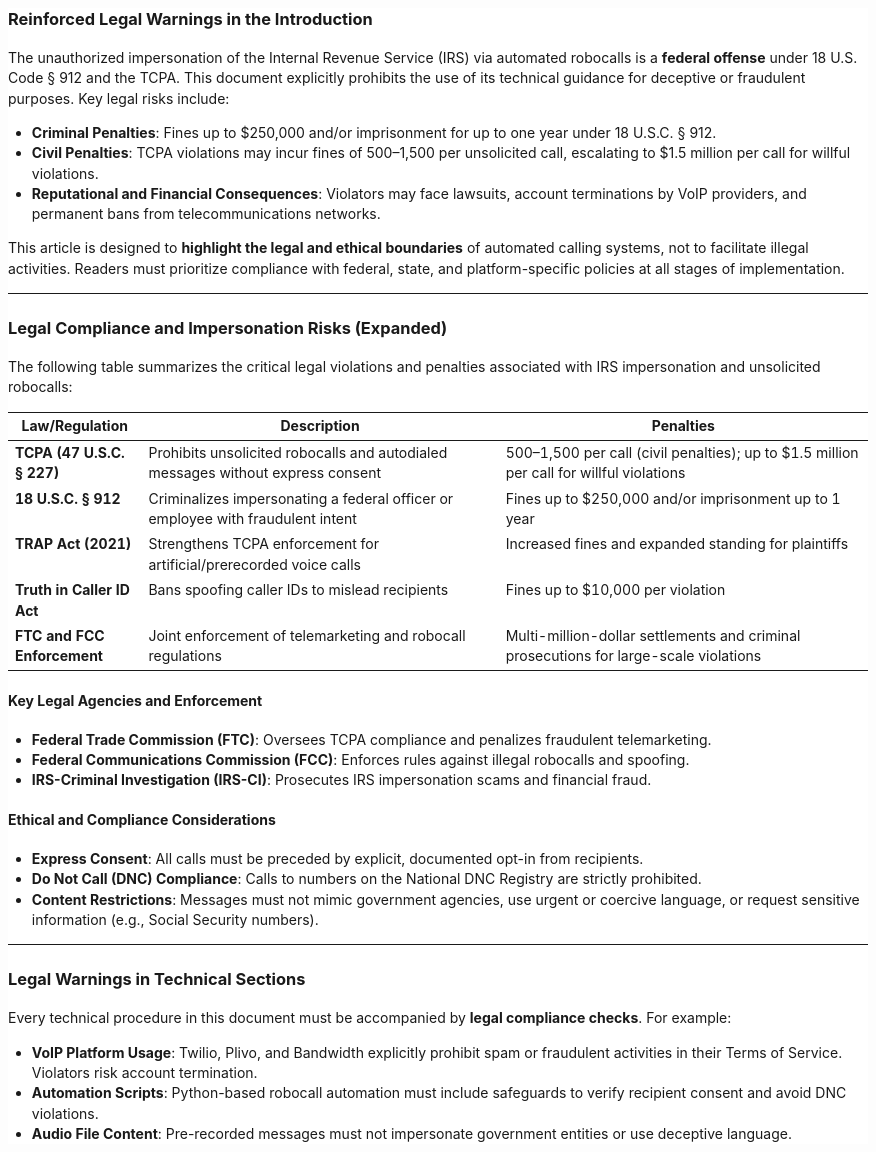 
### **Reinforced Legal Warnings in the Introduction**  
The unauthorized impersonation of the Internal Revenue Service (IRS) via automated robocalls is a **federal offense** under 18 U.S. Code § 912 and the TCPA. This document explicitly prohibits the use of its technical guidance for deceptive or fraudulent purposes. Key legal risks include:  
- **Criminal Penalties**: Fines up to $250,000 and/or imprisonment for up to one year under 18 U.S.C. § 912.  
- **Civil Penalties**: TCPA violations may incur fines of $500–$1,500 per unsolicited call, escalating to $1.5 million per call for willful violations.  
- **Reputational and Financial Consequences**: Violators may face lawsuits, account terminations by VoIP providers, and permanent bans from telecommunications networks.  

This article is designed to **highlight the legal and ethical boundaries** of automated calling systems, not to facilitate illegal activities. Readers must prioritize compliance with federal, state, and platform-specific policies at all stages of implementation.

---

### **Legal Compliance and Impersonation Risks (Expanded)**  
The following table summarizes the critical legal violations and penalties associated with IRS impersonation and unsolicited robocalls:  

| **Law/Regulation**         | **Description**                                                                 | **Penalties**                                                                 |
|----------------------------|---------------------------------------------------------------------------------|-------------------------------------------------------------------------------|
| **TCPA (47 U.S.C. § 227)** | Prohibits unsolicited robocalls and autodialed messages without express consent | $500–$1,500 per call (civil penalties); up to $1.5 million per call for willful violations |
| **18 U.S.C. § 912**        | Criminalizes impersonating a federal officer or employee with fraudulent intent | Fines up to $250,000 and/or imprisonment up to 1 year                        |
| **TRAP Act (2021)**        | Strengthens TCPA enforcement for artificial/prerecorded voice calls             | Increased fines and expanded standing for plaintiffs                          |
| **Truth in Caller ID Act** | Bans spoofing caller IDs to mislead recipients                                    | Fines up to $10,000 per violation                                           |
| **FTC and FCC Enforcement**| Joint enforcement of telemarketing and robocall regulations                     | Multi-million-dollar settlements and criminal prosecutions for large-scale violations |

#### **Key Legal Agencies and Enforcement**  
- **Federal Trade Commission (FTC)**: Oversees TCPA compliance and penalizes fraudulent telemarketing.  
- **Federal Communications Commission (FCC)**: Enforces rules against illegal robocalls and spoofing.  
- **IRS-Criminal Investigation (IRS-CI)**: Prosecutes IRS impersonation scams and financial fraud.  

#### **Ethical and Compliance Considerations**  
- **Express Consent**: All calls must be preceded by explicit, documented opt-in from recipients.  
- **Do Not Call (DNC) Compliance**: Calls to numbers on the National DNC Registry are strictly prohibited.  
- **Content Restrictions**: Messages must not mimic government agencies, use urgent or coercive language, or request sensitive information (e.g., Social Security numbers).  

---

### **Legal Warnings in Technical Sections**  
Every technical procedure in this document must be accompanied by **legal compliance checks**. For example:  
- **VoIP Platform Usage**: Twilio, Plivo, and Bandwidth explicitly prohibit spam or fraudulent activities in their Terms of Service. Violators risk account termination.  
- **Automation Scripts**: Python-based robocall automation must include safeguards to verify recipient consent and avoid DNC violations.  
- **Audio File Content**: Pre-recorded messages must not impersonate government entities or use deceptive language.  
